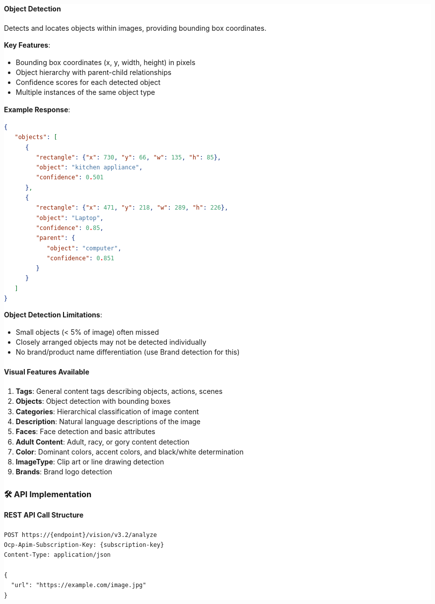 #### Object Detection
Detects and locates objects within images, providing bounding box coordinates.

**Key Features**:
- Bounding box coordinates (x, y, width, height) in pixels
- Object hierarchy with parent-child relationships
- Confidence scores for each detected object
- Multiple instances of the same object type

**Example Response**:
```json
{
   "objects": [
      {
         "rectangle": {"x": 730, "y": 66, "w": 135, "h": 85},
         "object": "kitchen appliance",
         "confidence": 0.501
      },
      {
         "rectangle": {"x": 471, "y": 218, "w": 289, "h": 226},
         "object": "Laptop",
         "confidence": 0.85,
         "parent": {
            "object": "computer",
            "confidence": 0.851
         }
      }
   ]
}
```

**Object Detection Limitations**:
- Small objects (< 5% of image) often missed
- Closely arranged objects may not be detected individually
- No brand/product name differentiation (use Brand detection for this)

#### Visual Features Available

1. **Tags**: General content tags describing objects, actions, scenes
2. **Objects**: Object detection with bounding boxes
3. **Categories**: Hierarchical classification of image content
4. **Description**: Natural language descriptions of the image
5. **Faces**: Face detection and basic attributes
6. **Adult Content**: Adult, racy, or gory content detection
7. **Color**: Dominant colors, accent colors, and black/white determination
8. **ImageType**: Clip art or line drawing detection
9. **Brands**: Brand logo detection

### 🛠️ API Implementation

#### REST API Call Structure
```http
POST https://{endpoint}/vision/v3.2/analyze
Ocp-Apim-Subscription-Key: {subscription-key}
Content-Type: application/json

{
  "url": "https://example.com/image.jpg"
}
```
